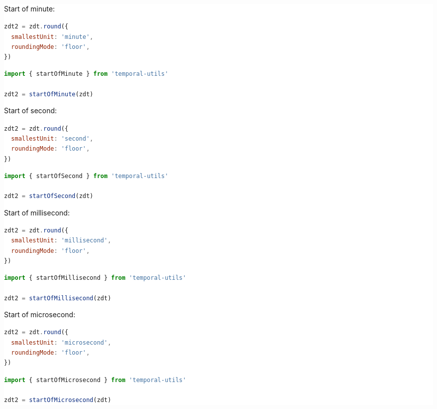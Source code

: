 Start of minute:

```js
zdt2 = zdt.round({
  smallestUnit: 'minute',
  roundingMode: 'floor',
})
```

```js
import { startOfMinute } from 'temporal-utils'

zdt2 = startOfMinute(zdt)
```

Start of second:

```js
zdt2 = zdt.round({
  smallestUnit: 'second',
  roundingMode: 'floor',
})
```

```js
import { startOfSecond } from 'temporal-utils'

zdt2 = startOfSecond(zdt)
```

Start of millisecond:

```js
zdt2 = zdt.round({
  smallestUnit: 'millisecond',
  roundingMode: 'floor',
})
```

```js
import { startOfMillisecond } from 'temporal-utils'

zdt2 = startOfMillisecond(zdt)
```

Start of microsecond:

```js
zdt2 = zdt.round({
  smallestUnit: 'microsecond',
  roundingMode: 'floor',
})
```

```js
import { startOfMicrosecond } from 'temporal-utils'

zdt2 = startOfMicrosecond(zdt)
```
